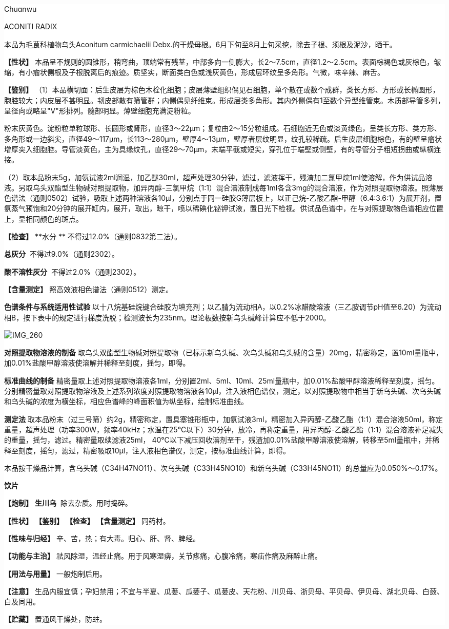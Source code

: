 Chuɑnwu

ACONITI RADIX

本品为毛茛科植物乌头Aconitum carmichaelii Debx.的干燥母根。6月下旬至8月上旬采挖，除去子根、须根及泥沙，晒干。

**【性状】** 本品呈不规则的圆锥形，稍弯曲，顶端常有残茎，中部多向一侧膨大，长2～7.5cm，直径1.2～2.5cm。表面棕褐色或灰棕色，皱缩，有小瘤状侧根及子根脱离后的痕迹。质坚实，断面类白色或浅灰黄色，形成层环纹呈多角形。气微，味辛辣、麻舌。

**【鉴别】** （1）本品横切面：后生皮层为棕色木栓化细胞；皮层薄壁组织偶见石细胞，单个散在或数个成群，类长方形、方形或长椭圆形，胞腔较大；内皮层不甚明显。韧皮部散有筛管群；内侧偶见纤维束。形成层类多角形。其内外侧偶有1至数个异型维管束。木质部导管多列，呈径向或略呈"V"形排列。髓部明显。薄壁细胞充满淀粉粒。

粉末灰黄色。淀粉粒单粒球形、长圆形或肾形，直径3～22μm；复粒由2～15分粒组成。石细胞近无色或淡黄绿色，呈类长方形、类方形、多角形或一边斜尖，直径49～117μm，长113～280μm，壁厚4～13μm，壁厚者层纹明显，纹孔较稀疏。后生皮层细胞棕色，有的壁呈瘤状增厚突入细胞腔。导管淡黄色，主为具缘纹孔，直径29～70μm，末端平截或短尖，穿孔位于端壁或侧壁，有的导管分子粗短拐曲或纵横连接。

（2）取本品粉末5g，加氨试液2ml润湿，加乙醚30ml，超声处理30分钟，滤过，滤液挥干，残渣加二氯甲烷1ml使溶解，作为供试品溶液。另取乌头双酯型生物碱对照提取物，加异丙醇-三氯甲烷（1:1）混合溶液制成每1ml各含3mg的混合溶液，作为对照提取物溶液。照薄层色谱法（通则0502）试验，吸取上述两种溶液各10μl，分别点于同一硅胶G薄层板上，以正己烷-乙酸乙酯-甲醇（6.4:3.6:1）为展开剂，置氨蒸气预饱和20分钟的展开缸内，展开，取出，晾干，喷以稀碘化铋钾试液，置日光下检视。供试品色谱中，在与对照提取物色谱相应位置上，显相同颜色的斑点。

**【检查】** **水分 ** 不得过12.0\%（通则0832第二法）。

**总灰分**  不得过9.0\%（通则2302）。

**酸不溶性灰分**  不得过2.0\%（通则2302）。

**【含量测定】** 照高效液相色谱法（通则0512）测定。

**色谱条件与系统适用性试验** 以十八烷基硅烷键合硅胶为填充剂；以乙腈为流动相A，以0.2\%冰醋酸溶液（三乙胺调节pH值至6.20）为流动相B，按下表中的规定进行梯度洗脱；检测波长为235nm。理论板数按新乌头碱峰计算应不低于2000。

![IMG_260](/medicine-image/chuan-wu/14.png)

**对照提取物溶液的制备** 取乌头双酯型生物碱对照提取物（已标示新乌头碱、次乌头碱和乌头碱的含量）20mg，精密称定，置10ml量瓶中，加0.01\%盐酸甲醇溶液使溶解并稀释至刻度，摇匀，即得。

**标准曲线的制备** 精密量取上述对照提取物溶液各1ml，分别置2ml、5ml、10ml、25ml量瓶中，加0.01\%盐酸甲醇溶液稀释至刻度，摇匀。分别精密量取对照提取物溶液及上述系列浓度对照提取物溶液各10μl，注入液相色谱仪，测定，以对照提取物中相当于新乌头碱、次乌头碱和乌头碱的浓度为横坐标，相应色谱峰的峰面积值为纵坐标，绘制标准曲线。

**测定法** 取本品粉末（过三号筛）约2g，精密称定，置具塞锥形瓶中，加氨试液3ml，精密加入异丙醇-乙酸乙酯（1:1）混合溶液50ml，称定重量，超声处理（功率300W，频率40kHz；水温在25℃以下）30分钟，放冷，再称定重量，用异丙醇-乙酸乙酯（1:1）混合溶液补足减失的重量，摇匀，滤过。精密量取续滤液25ml， 40℃以下减压回收溶剂至干，残渣加0.01\%盐酸甲醇溶液使溶解，转移至5ml量瓶中，并稀释至刻度，摇匀，滤过，精密吸取10μl，注入液相色谱仪，测定，按标准曲线计算，即得。

本品按干燥品计算，含乌头碱（C34H47NO11）、次乌头碱（C33H45NO10）和新乌头碱（C33H45NO11）的总量应为0.050\%～0.17\%。

**饮片**

**【炮制】** **生川乌**  除去杂质。用时捣碎。

**【性状】** **【鉴别】** **【检查】** **【含量测定】** 同药材。

**【性味与归经】** 辛、苦，热；有大毒。归心、肝、肾、脾经。

**【功能与主治】** 祛风除湿，温经止痛。用于风寒湿痹，关节疼痛，心腹冷痛，寒疝作痛及麻醉止痛。

**【用法与用量】** 一般炮制后用。

**【注意】** 生品内服宜慎；孕妇禁用；不宜与半夏、瓜蒌、瓜蒌子、瓜蒌皮、天花粉、川贝母、浙贝母、平贝母、伊贝母、湖北贝母、白蔹、白及同用。

**【贮藏】** 置通风干燥处，防蛀。